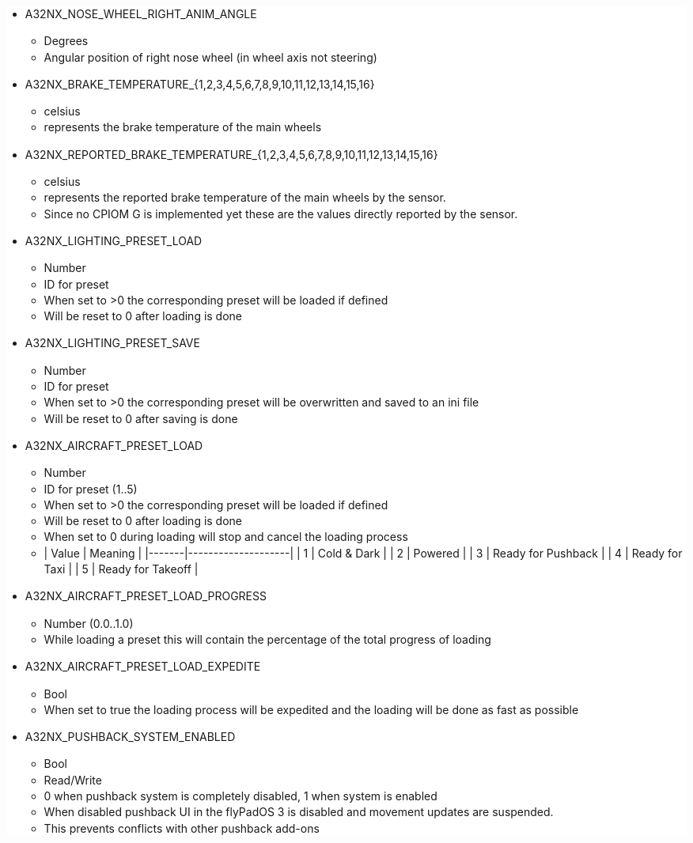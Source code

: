 - A32NX_NOSE_WHEEL_RIGHT_ANIM_ANGLE
    - Degrees
    - Angular position of right nose wheel (in wheel axis not steering)

- A32NX_BRAKE_TEMPERATURE_{1,2,3,4,5,6,7,8,9,10,11,12,13,14,15,16}
    - celsius
    - represents the brake temperature of the main wheels

- A32NX_REPORTED_BRAKE_TEMPERATURE_{1,2,3,4,5,6,7,8,9,10,11,12,13,14,15,16}
    - celsius
    - represents the reported brake temperature of the main wheels by the sensor.
    - Since no CPIOM G is implemented yet these are the values directly reported by the sensor.


- A32NX_LIGHTING_PRESET_LOAD
    - Number
    - ID for preset
    - When set to >0 the corresponding preset will be loaded if defined
    - Will be reset to 0 after loading is done

- A32NX_LIGHTING_PRESET_SAVE
    - Number
    - ID for preset
    - When set to >0 the corresponding preset will be overwritten and saved to an ini file
    - Will be reset to 0 after saving is done

- A32NX_AIRCRAFT_PRESET_LOAD
    - Number
    - ID for preset (1..5)
    - When set to >0 the corresponding preset will be loaded if defined
    - Will be reset to 0 after loading is done
    - When set to 0 during loading will stop and cancel the loading process
    - | Value | Meaning            |
            |-------|--------------------|
      | 1     | Cold & Dark        |
      | 2     | Powered            |
      | 3     | Ready for Pushback |
      | 4     | Ready for Taxi     |
      | 5     | Ready for Takeoff  |

- A32NX_AIRCRAFT_PRESET_LOAD_PROGRESS
    - Number (0.0..1.0)
    - While loading a preset this will contain the percentage of the total progress of loading

- A32NX_AIRCRAFT_PRESET_LOAD_EXPEDITE
    - Bool
    - When set to true the loading process will be expedited and the loading will be done as fast as possible

- A32NX_PUSHBACK_SYSTEM_ENABLED
    - Bool
    - Read/Write
    - 0 when pushback system is completely disabled, 1 when system is enabled
    - When disabled pushback UI in the flyPadOS 3 is disabled and movement updates are suspended.
    - This prevents conflicts with other pushback add-ons
